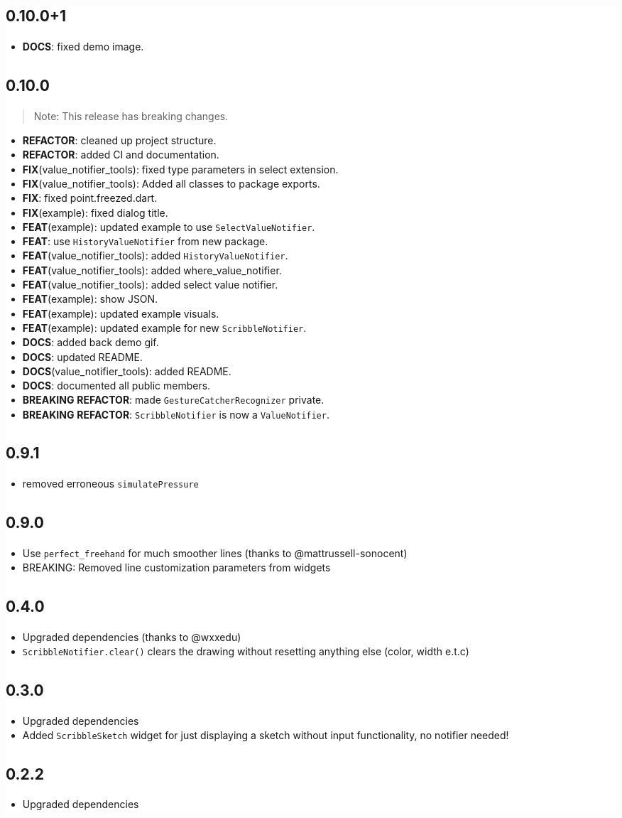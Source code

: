 ## 0.10.0+1

 - **DOCS**: fixed demo image.

## 0.10.0

> Note: This release has breaking changes.

 - **REFACTOR**: cleaned up project structure.
 - **REFACTOR**: added CI and documentation.
 - **FIX**(value_notifier_tools): fixed type parameters in select extension.
 - **FIX**(value_notifier_tools): Added all classes to package exports.
 - **FIX**: fixed point.freezed.dart.
 - **FIX**(example): fixed dialog title.
 - **FEAT**(example): updated example to use `SelectValueNotifier`.
 - **FEAT**: use `HistoryValueNotifier` from new package.
 - **FEAT**(value_notifier_tools): added `HistoryValueNotifier`.
 - **FEAT**(value_notifier_tools): added where_value_notifier.
 - **FEAT**(value_notifier_tools): added select value notifier.
 - **FEAT**(example): show JSON.
 - **FEAT**(example): updated example visuals.
 - **FEAT**(example): updated example for new `ScribbleNotifier`.
 - **DOCS**: added back demo gif.
 - **DOCS**: updated README.
 - **DOCS**(value_notifier_tools): added README.
 - **DOCS**: documented all public members.
 - **BREAKING** **REFACTOR**: made `GestureCatcherRecognizer` private.
 - **BREAKING** **REFACTOR**: `ScribbleNotifier` is now a `ValueNotifier`.

## 0.9.1
- removed erroneous `simulatePressure`
## 0.9.0
- Use `perfect_freehand` for much smoother lines (thanks to @mattrussell-sonocent)
- BREAKING: Removed line customization parameters from widgets

## 0.4.0
- Upgraded dependencies (thanks to @wxxedu)
- ``ScribbleNotifier.clear()`` clears the drawing without resetting anything else (color, width e.t.c)

## 0.3.0
- Upgraded dependencies
- Added ``ScribbleSketch`` widget for just displaying a sketch without input functionality, no notifier needed!
## 0.2.2
- Upgraded dependencies
